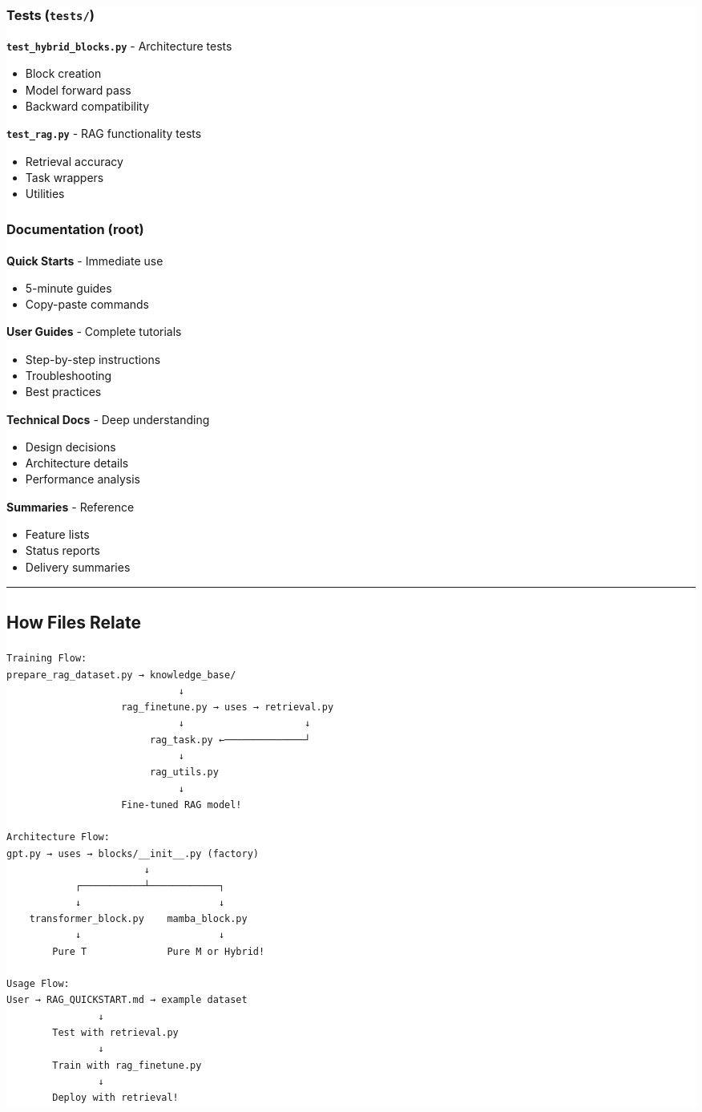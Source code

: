 ### Tests (`tests/`)

**`test_hybrid_blocks.py`** - Architecture tests
- Block creation
- Model forward pass
- Backward compatibility

**`test_rag.py`** - RAG functionality tests
- Retrieval accuracy
- Task wrappers
- Utilities

### Documentation (root)

**Quick Starts** - Immediate use
- 5-minute guides
- Copy-paste commands

**User Guides** - Complete tutorials
- Step-by-step instructions
- Troubleshooting
- Best practices

**Technical Docs** - Deep understanding
- Design decisions
- Architecture details
- Performance analysis

**Summaries** - Reference
- Feature lists
- Status reports
- Delivery summaries

---

## How Files Relate

```
Training Flow:
prepare_rag_dataset.py → knowledge_base/
                              ↓
                    rag_finetune.py → uses → retrieval.py
                              ↓                     ↓
                         rag_task.py ←──────────────┘
                              ↓
                         rag_utils.py
                              ↓
                    Fine-tuned RAG model!

Architecture Flow:
gpt.py → uses → blocks/__init__.py (factory)
                        ↓
            ┌───────────┴────────────┐
            ↓                        ↓
    transformer_block.py    mamba_block.py
            ↓                        ↓
        Pure T              Pure M or Hybrid!

Usage Flow:
User → RAG_QUICKSTART.md → example dataset
                ↓
        Test with retrieval.py
                ↓
        Train with rag_finetune.py
                ↓
        Deploy with retrieval!
```